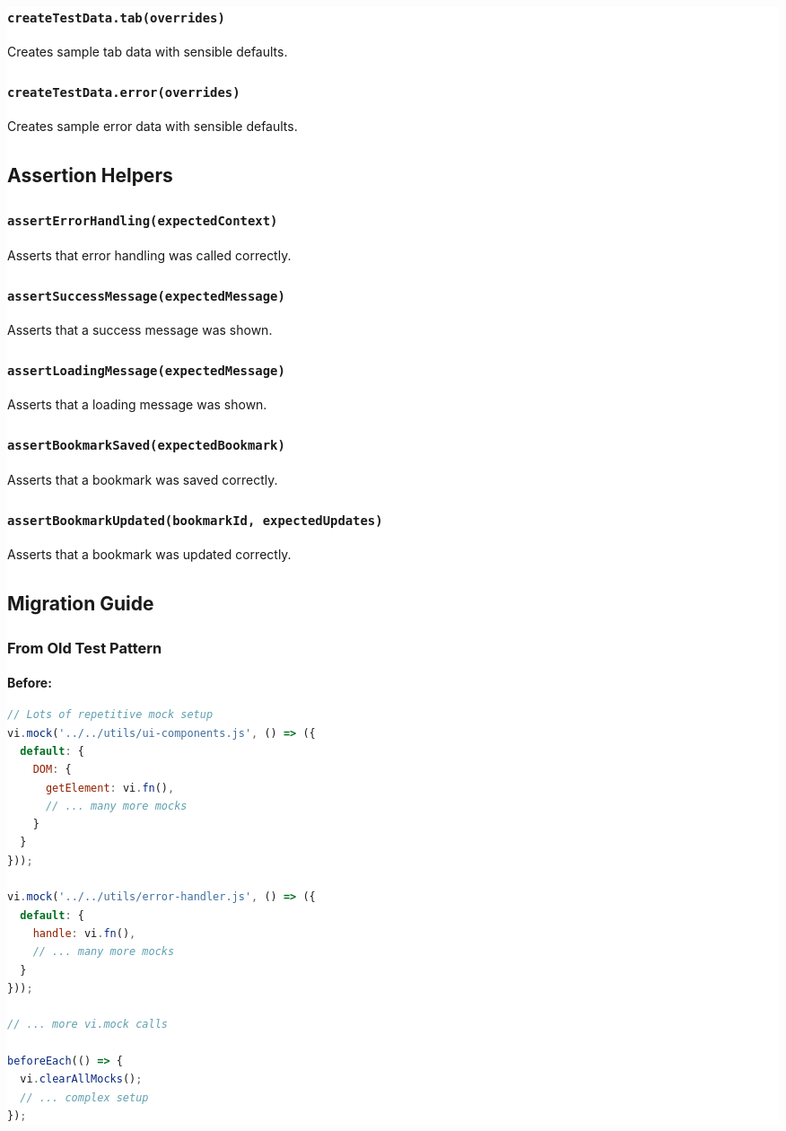 ### `createTestData.tab(overrides)`
Creates sample tab data with sensible defaults.

### `createTestData.error(overrides)`
Creates sample error data with sensible defaults.

## Assertion Helpers

### `assertErrorHandling(expectedContext)`
Asserts that error handling was called correctly.

### `assertSuccessMessage(expectedMessage)`
Asserts that a success message was shown.

### `assertLoadingMessage(expectedMessage)`
Asserts that a loading message was shown.

### `assertBookmarkSaved(expectedBookmark)`
Asserts that a bookmark was saved correctly.

### `assertBookmarkUpdated(bookmarkId, expectedUpdates)`
Asserts that a bookmark was updated correctly.

## Migration Guide

### From Old Test Pattern

**Before:**
```javascript
// Lots of repetitive mock setup
vi.mock('../../utils/ui-components.js', () => ({
  default: {
    DOM: {
      getElement: vi.fn(),
      // ... many more mocks
    }
  }
}));

vi.mock('../../utils/error-handler.js', () => ({
  default: {
    handle: vi.fn(),
    // ... many more mocks
  }
}));

// ... more vi.mock calls

beforeEach(() => {
  vi.clearAllMocks();
  // ... complex setup
});
```
